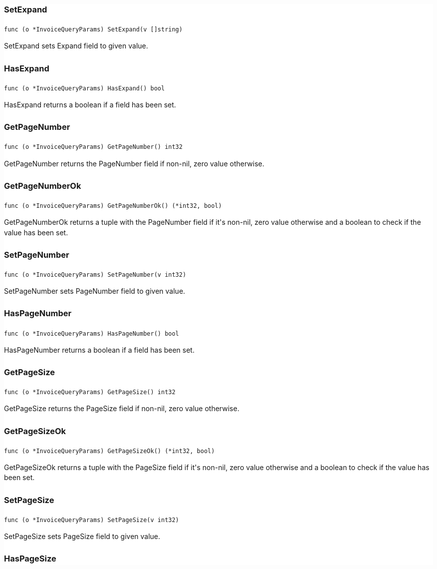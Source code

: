 ### SetExpand

`func (o *InvoiceQueryParams) SetExpand(v []string)`

SetExpand sets Expand field to given value.

### HasExpand

`func (o *InvoiceQueryParams) HasExpand() bool`

HasExpand returns a boolean if a field has been set.

### GetPageNumber

`func (o *InvoiceQueryParams) GetPageNumber() int32`

GetPageNumber returns the PageNumber field if non-nil, zero value otherwise.

### GetPageNumberOk

`func (o *InvoiceQueryParams) GetPageNumberOk() (*int32, bool)`

GetPageNumberOk returns a tuple with the PageNumber field if it's non-nil, zero value otherwise
and a boolean to check if the value has been set.

### SetPageNumber

`func (o *InvoiceQueryParams) SetPageNumber(v int32)`

SetPageNumber sets PageNumber field to given value.

### HasPageNumber

`func (o *InvoiceQueryParams) HasPageNumber() bool`

HasPageNumber returns a boolean if a field has been set.

### GetPageSize

`func (o *InvoiceQueryParams) GetPageSize() int32`

GetPageSize returns the PageSize field if non-nil, zero value otherwise.

### GetPageSizeOk

`func (o *InvoiceQueryParams) GetPageSizeOk() (*int32, bool)`

GetPageSizeOk returns a tuple with the PageSize field if it's non-nil, zero value otherwise
and a boolean to check if the value has been set.

### SetPageSize

`func (o *InvoiceQueryParams) SetPageSize(v int32)`

SetPageSize sets PageSize field to given value.

### HasPageSize
